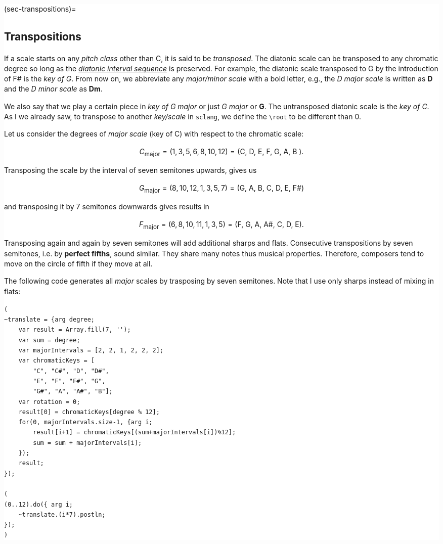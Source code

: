(sec-transpositions)=
## Transpositions

If a scale starts on any *pitch class* other than C, it is said to be *transposed*.
The diatonic scale can be transposed to any chromatic degree so long as the *[diatonic interval sequence](sec-diatonic-scale)* is preserved.
For example, the diatonic scale transposed to G by the introduction of F# is the *key of G*.
From now on, we abbreviate any *major/minor scale* with a bold letter, e.g., the *D major scale* is written as **D** and the *D minor scale* as **Dm**.

We also say that we play a certain piece in *key of G major* or just *G major* or **G**.
The untransposed diatonic scale is the *key of C*.
As I we already saw, to transpose to another *key/scale* in ``sclang``, we define the ``\root`` to be different than 0.

Let us consider the degrees of *major scale* (key of C) with respect to the chromatic scale:

$$C_\text{major} = (1, 3, 5, 6, 8, 10, 12) = (\text{C, D, E, F, G, A, B }).$$

Transposing the scale by the interval of seven semitones upwards, gives us

$$G_\text{major} = (8, 10, 12, 1, 3, 5, 7) = (\text{G, A, B, C, D, E, F#})$$

and transposing it by 7 semitones downwards gives results in

$$F_\text{major} = (6, 8, 10, 11, 1, 3, 5) = (\text{F, G, A, A#, C, D, E}).$$

Transposing again and again by seven semitones will add additional sharps and flats.
Consecutive transpositions by seven semitones, i.e. by **perfect fifths**, sound similar.
They share many notes thus musical properties.
Therefore, composers tend to move on the circle of fifth if they move at all.

The following code generates all *major* scales by trasposing by seven semitones.
Note that I use only sharps instead of mixing in flats:

```isc
(
~translate = {arg degree;
    var result = Array.fill(7, '');
    var sum = degree;
    var majorIntervals = [2, 2, 1, 2, 2, 2];
    var chromaticKeys = [
        "C", "C#", "D", "D#", 
        "E", "F", "F#", "G", 
        "G#", "A", "A#", "B"];
    var rotation = 0;
    result[0] = chromaticKeys[degree % 12];
    for(0, majorIntervals.size-1, {arg i;
        result[i+1] = chromaticKeys[(sum+majorIntervals[i])%12];
        sum = sum + majorIntervals[i];
    });
    result;
});

(
(0..12).do({ arg i;
    ~translate.(i*7).postln;
});
)
```

